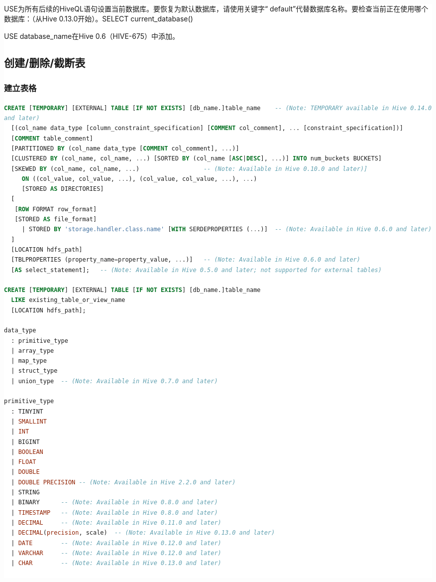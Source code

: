USE为所有后续的HiveQL语句设置当前数据库。要恢复为默认数据库，请使用关键字“ default”代替数据库名称。要检查当前正在使用哪个数据库：（从Hive 0.13.0开始）。SELECT current_database()

USE database_name在Hive 0.6（HIVE-675）中添加。



## 创建/删除/截断表

### 建立表格

```sql
CREATE [TEMPORARY] [EXTERNAL] TABLE [IF NOT EXISTS] [db_name.]table_name    -- (Note: TEMPORARY available in Hive 0.14.0 and later)
  [(col_name data_type [column_constraint_specification] [COMMENT col_comment], ... [constraint_specification])]
  [COMMENT table_comment]
  [PARTITIONED BY (col_name data_type [COMMENT col_comment], ...)]
  [CLUSTERED BY (col_name, col_name, ...) [SORTED BY (col_name [ASC|DESC], ...)] INTO num_buckets BUCKETS]
  [SKEWED BY (col_name, col_name, ...)                  -- (Note: Available in Hive 0.10.0 and later)]
     ON ((col_value, col_value, ...), (col_value, col_value, ...), ...)
     [STORED AS DIRECTORIES]
  [
   [ROW FORMAT row_format] 
   [STORED AS file_format]
     | STORED BY 'storage.handler.class.name' [WITH SERDEPROPERTIES (...)]  -- (Note: Available in Hive 0.6.0 and later)
  ]
  [LOCATION hdfs_path]
  [TBLPROPERTIES (property_name=property_value, ...)]   -- (Note: Available in Hive 0.6.0 and later)
  [AS select_statement];   -- (Note: Available in Hive 0.5.0 and later; not supported for external tables)
 
CREATE [TEMPORARY] [EXTERNAL] TABLE [IF NOT EXISTS] [db_name.]table_name
  LIKE existing_table_or_view_name
  [LOCATION hdfs_path];
 
data_type
  : primitive_type
  | array_type
  | map_type
  | struct_type
  | union_type  -- (Note: Available in Hive 0.7.0 and later)
 
primitive_type
  : TINYINT
  | SMALLINT
  | INT
  | BIGINT
  | BOOLEAN
  | FLOAT
  | DOUBLE
  | DOUBLE PRECISION -- (Note: Available in Hive 2.2.0 and later)
  | STRING
  | BINARY      -- (Note: Available in Hive 0.8.0 and later)
  | TIMESTAMP   -- (Note: Available in Hive 0.8.0 and later)
  | DECIMAL     -- (Note: Available in Hive 0.11.0 and later)
  | DECIMAL(precision, scale)  -- (Note: Available in Hive 0.13.0 and later)
  | DATE        -- (Note: Available in Hive 0.12.0 and later)
  | VARCHAR     -- (Note: Available in Hive 0.12.0 and later)
  | CHAR        -- (Note: Available in Hive 0.13.0 and later)
 
```